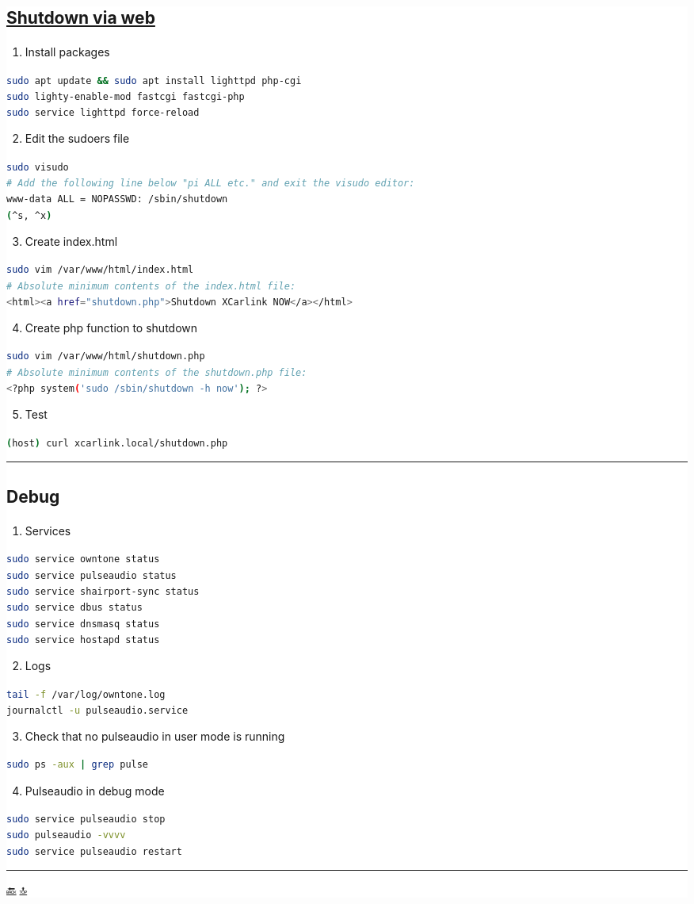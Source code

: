 
## [Shutdown via web](https://www.raspberrypi.org/forums/viewtopic.php?t=58802#p441115)

1. Install packages
```sh
sudo apt update && sudo apt install lighttpd php-cgi
sudo lighty-enable-mod fastcgi fastcgi-php
sudo service lighttpd force-reload
```
2. Edit the sudoers file
```sh
sudo visudo
# Add the following line below "pi ALL etc." and exit the visudo editor:
www-data ALL = NOPASSWD: /sbin/shutdown
(^s, ^x)
```
3. Create index.html
```sh
sudo vim /var/www/html/index.html
# Absolute minimum contents of the index.html file:
<html><a href="shutdown.php">Shutdown XCarlink NOW</a></html>
```
4. Create php function to shutdown
```sh
sudo vim /var/www/html/shutdown.php
# Absolute minimum contents of the shutdown.php file:
<?php system('sudo /sbin/shutdown -h now'); ?>
```
5. Test
```sh
(host) curl xcarlink.local/shutdown.php
```

---

## Debug

1. Services
```sh
sudo service owntone status
sudo service pulseaudio status
sudo service shairport-sync status
sudo service dbus status
sudo service dnsmasq status
sudo service hostapd status
```
2. Logs
```sh
tail -f /var/log/owntone.log
journalctl -u pulseaudio.service
```
3. Check that no pulseaudio in user mode is running
```sh
sudo ps -aux | grep pulse
```
4. Pulseaudio in debug mode
```sh
sudo service pulseaudio stop
sudo pulseaudio -vvvv
sudo service pulseaudio restart
```

---

[:back:](README.md) [:top:](#)
